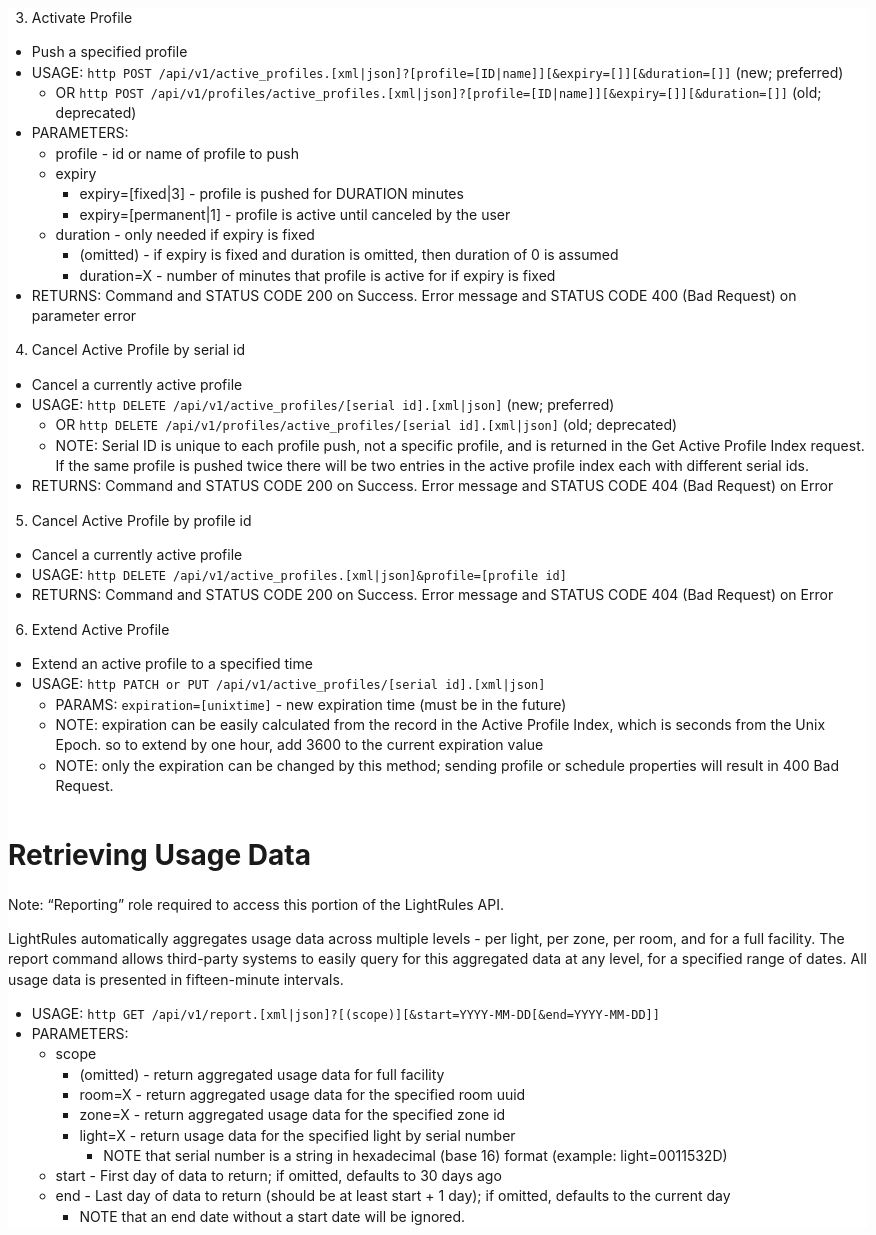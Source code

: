 3. Activate Profile
  - Push a specified profile
  - USAGE: `http POST /api/v1/active_profiles.[xml|json]?[profile=[ID|name]][&expiry=[]][&duration=[]]`  (new; preferred)
    - OR `http POST /api/v1/profiles/active_profiles.[xml|json]?[profile=[ID|name]][&expiry=[]][&duration=[]]` (old; deprecated)
  - PARAMETERS:
    - profile - id or name of profile to push
    - expiry
      - expiry=[fixed|3] - profile is pushed for DURATION minutes  
      - expiry=[permanent|1] - profile is active until canceled by the user
    - duration - only needed if expiry is fixed
      - (omitted)  - if expiry is fixed and duration is omitted, then duration of 0 is assumed
      - duration=X - number of minutes that profile is active for if expiry is fixed
 - RETURNS: Command and STATUS CODE 200 on Success. Error message and STATUS CODE 400 (Bad Request) on parameter error

4. Cancel Active Profile by serial id
  - Cancel a currently active profile
  - USAGE: `http DELETE /api/v1/active_profiles/[serial id].[xml|json]` (new; preferred)
    - OR `http DELETE /api/v1/profiles/active_profiles/[serial id].[xml|json]`  (old; deprecated)
    - NOTE: Serial ID is unique to each profile push, not a specific profile, and is returned in the Get Active Profile Index request. If the same profile is pushed twice there will be two entries in the active profile index each with different serial ids.
  - RETURNS: Command and STATUS CODE 200 on Success. Error message and STATUS CODE 404 (Bad Request) on Error

5. Cancel Active Profile by profile id
  - Cancel a currently active profile
  - USAGE: `http DELETE /api/v1/active_profiles.[xml|json]&profile=[profile id]`
  - RETURNS: Command and STATUS CODE 200 on Success. Error message and STATUS CODE 404 (Bad Request) on Error

6. Extend Active Profile
  - Extend an active profile to a specified time
  - USAGE: `http PATCH or PUT /api/v1/active_profiles/[serial id].[xml|json]`
    - PARAMS: `expiration=[unixtime]` - new expiration time (must be in the future)
    - NOTE: expiration can be easily calculated from the record in the Active Profile Index, which is seconds from the Unix Epoch.
      so to extend by one hour, add 3600 to the current expiration value
    - NOTE: only the expiration can be changed by this method; sending profile or schedule properties will result in 400 Bad Request.


# Retrieving Usage Data
Note: “Reporting” role required to access this portion of the LightRules API.

LightRules automatically aggregates usage data across multiple levels - per light, per zone, per room, and for a full facility. The report command allows third-party systems to easily query for this aggregated data at any level, for a specified range of dates. All usage data is presented in fifteen-minute intervals.
- USAGE: `http GET /api/v1/report.[xml|json]?[(scope)][&start=YYYY-MM-DD[&end=YYYY-MM-DD]]`
- PARAMETERS:
  - scope
    - (omitted) - return aggregated usage data for full facility
    - room=X - return aggregated usage data for the specified room uuid
    - zone=X - return aggregated usage data for the specified zone id
    - light=X - return usage data for the specified light by serial number
      - NOTE that serial number is a string in hexadecimal (base 16) format (example: light=0011532D)
  - start - First day of data to return; if omitted, defaults to 30 days ago
  - end - Last day of data to return (should be at least start + 1 day); if omitted, defaults to the current day
    - NOTE that an end date without a start date will be ignored.
